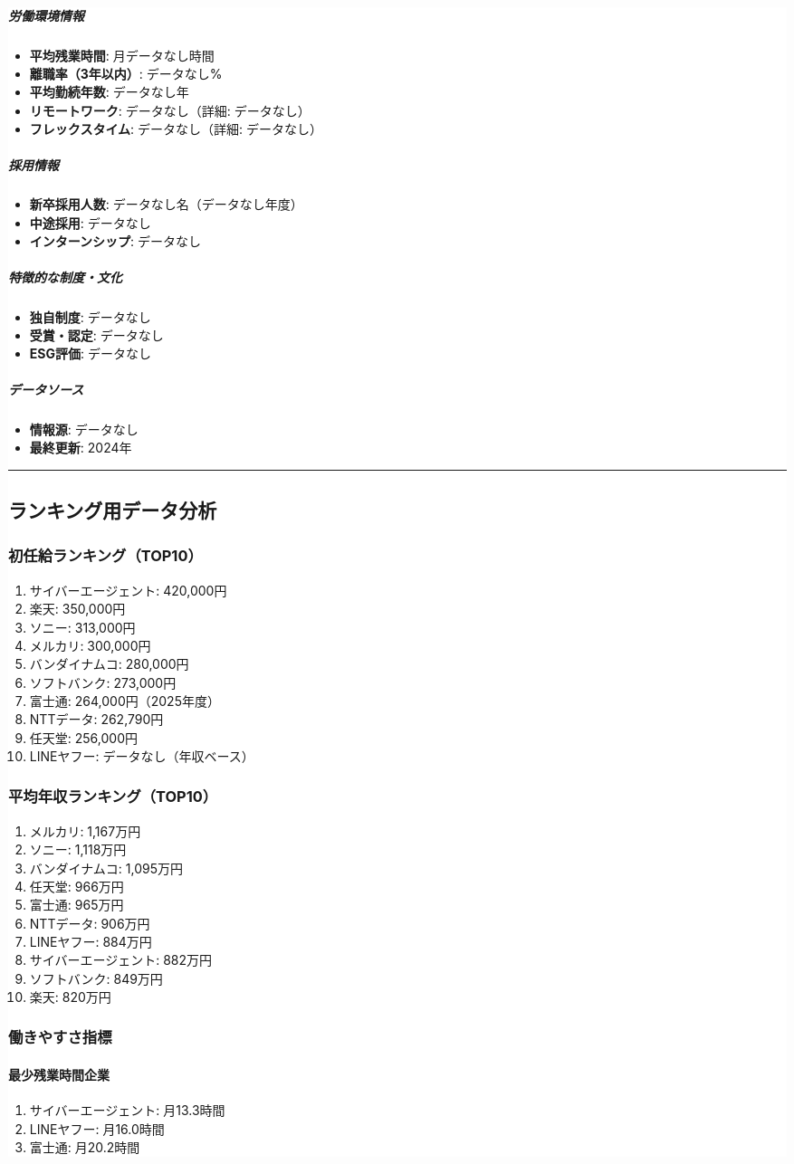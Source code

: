 ##### 労働環境情報
- **平均残業時間**: 月データなし時間
- **離職率（3年以内）**: データなし%
- **平均勤続年数**: データなし年
- **リモートワーク**: データなし（詳細: データなし）
- **フレックスタイム**: データなし（詳細: データなし）

##### 採用情報
- **新卒採用人数**: データなし名（データなし年度）
- **中途採用**: データなし
- **インターンシップ**: データなし

##### 特徴的な制度・文化
- **独自制度**: データなし
- **受賞・認定**: データなし
- **ESG評価**: データなし

##### データソース
- **情報源**: データなし
- **最終更新**: 2024年

---

## ランキング用データ分析

### 初任給ランキング（TOP10）
1. サイバーエージェント: 420,000円
2. 楽天: 350,000円
3. ソニー: 313,000円
4. メルカリ: 300,000円
5. バンダイナムコ: 280,000円
6. ソフトバンク: 273,000円
7. 富士通: 264,000円（2025年度）
8. NTTデータ: 262,790円
9. 任天堂: 256,000円
10. LINEヤフー: データなし（年収ベース）

### 平均年収ランキング（TOP10）
1. メルカリ: 1,167万円
2. ソニー: 1,118万円
3. バンダイナムコ: 1,095万円
4. 任天堂: 966万円
5. 富士通: 965万円
6. NTTデータ: 906万円
7. LINEヤフー: 884万円
8. サイバーエージェント: 882万円
9. ソフトバンク: 849万円
10. 楽天: 820万円

### 働きやすさ指標
#### 最少残業時間企業
1. サイバーエージェント: 月13.3時間
2. LINEヤフー: 月16.0時間
3. 富士通: 月20.2時間
